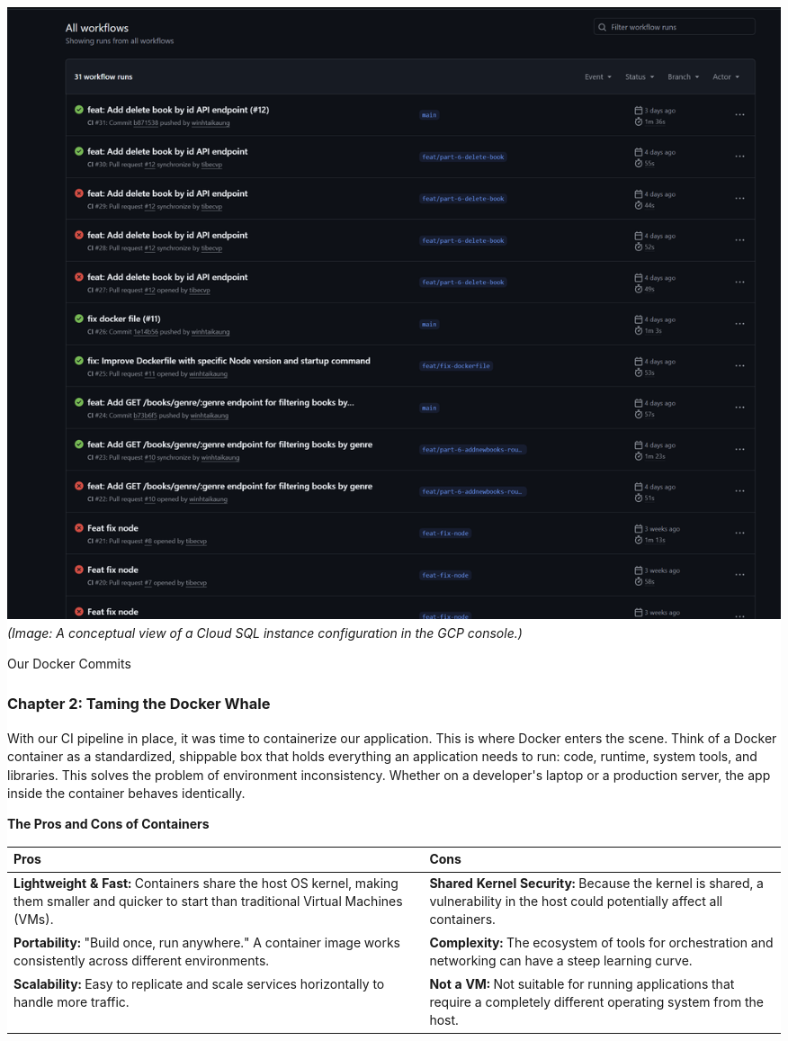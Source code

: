 ![Our Git commits](./assets/2025-08-12-from-saga-to-cloud-chaos-and-continuous-delivery/githubactions.png)
*(Image: A conceptual view of a Cloud SQL instance configuration in the GCP console.)*

Our Docker Commits 

### Chapter 2: Taming the Docker Whale

With our CI pipeline in place, it was time to containerize our application. This is where Docker enters the scene. Think of a Docker container as a standardized, shippable box that holds everything an application needs to run: code, runtime, system tools, and libraries. This solves the problem of environment inconsistency. Whether on a developer's laptop or a production server, the app inside the container behaves identically.

**The Pros and Cons of Containers**

| Pros | Cons |
| :--- | :--- |
| **Lightweight & Fast:** Containers share the host OS kernel, making them smaller and quicker to start than traditional Virtual Machines (VMs). | **Shared Kernel Security:** Because the kernel is shared, a vulnerability in the host could potentially affect all containers. |
| **Portability:** "Build once, run anywhere." A container image works consistently across different environments. | **Complexity:** The ecosystem of tools for orchestration and networking can have a steep learning curve. |
| **Scalability:** Easy to replicate and scale services horizontally to handle more traffic. | **Not a VM:** Not suitable for running applications that require a completely different operating system from the host. |
